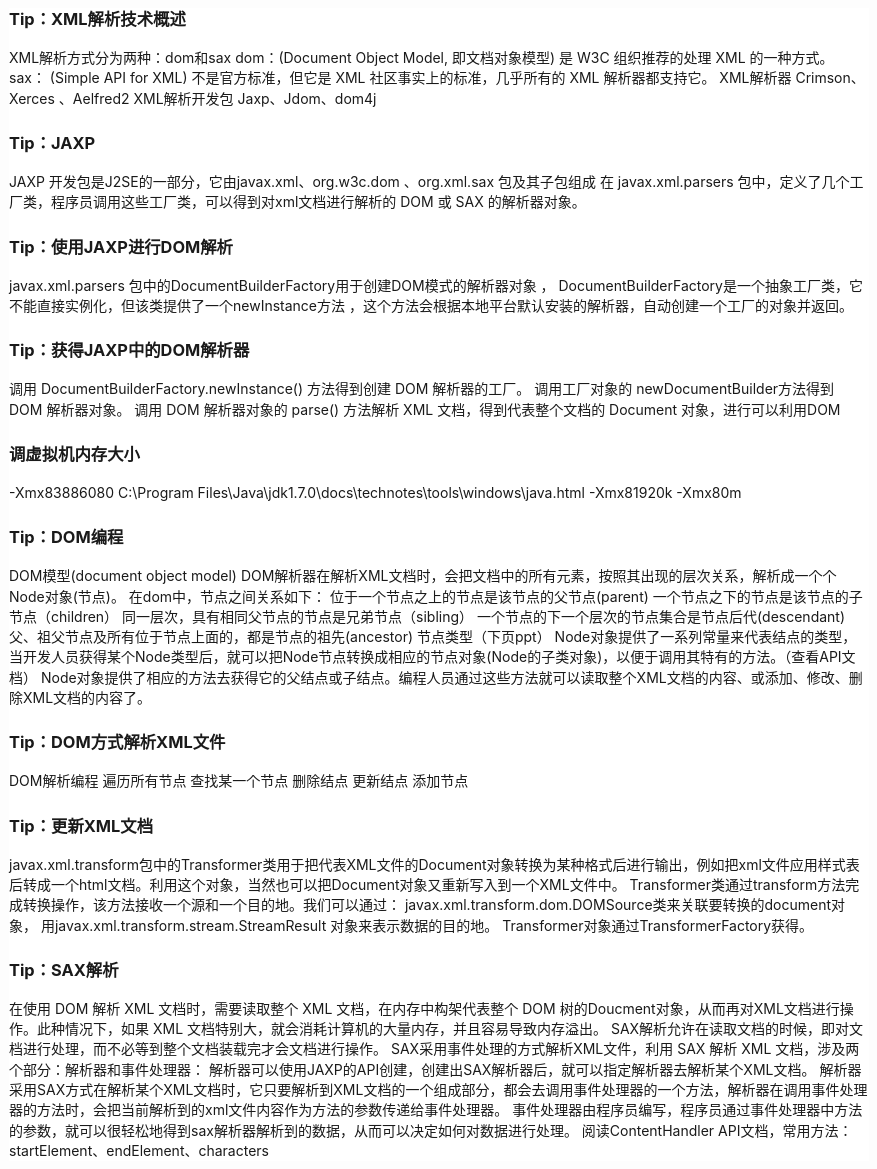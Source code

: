 ### Tip：XML解析技术概述

XML解析方式分为两种：dom和sax
dom：(Document Object Model, 即文档对象模型) 是 W3C 组织推荐的处理 XML 的一种方式。
sax： (Simple API for XML) 不是官方标准，但它是 XML 社区事实上的标准，几乎所有的 XML 解析器都支持它。 XML解析器
Crimson、Xerces 、Aelfred2 XML解析开发包 Jaxp、Jdom、dom4j

### Tip：JAXP

JAXP 开发包是J2SE的一部分，它由javax.xml、org.w3c.dom 、org.xml.sax 包及其子包组成 在 javax.xml.parsers 包中，定义了几个工厂类，程序员调用这些工厂类，可以得到对xml文档进行解析的 DOM 或
SAX 的解析器对象。

### Tip：使用JAXP进行DOM解析

javax.xml.parsers 包中的DocumentBuilderFactory用于创建DOM模式的解析器对象 ， DocumentBuilderFactory是一个抽象工厂类，它不能直接实例化，但该类提供了一个newInstance方法 ，这个方法会根据本地平台默认安装的解析器，自动创建一个工厂的对象并返回。

### Tip：获得JAXP中的DOM解析器

调用 DocumentBuilderFactory.newInstance() 方法得到创建 DOM 解析器的工厂。
调用工厂对象的 newDocumentBuilder方法得到 DOM 解析器对象。
调用 DOM 解析器对象的 parse() 方法解析 XML 文档，得到代表整个文档的 Document 对象，进行可以利用DOM

### 调虚拟机内存大小

-Xmx83886080  C:\Program Files\Java\jdk1.7.0\docs\technotes\tools\windows\java.html        -Xmx81920k        -Xmx80m

### Tip：DOM编程
DOM模型(document object model)
DOM解析器在解析XML文档时，会把文档中的所有元素，按照其出现的层次关系，解析成一个个Node对象(节点)。
在dom中，节点之间关系如下：
位于一个节点之上的节点是该节点的父节点(parent) 一个节点之下的节点是该节点的子节点（children）
同一层次，具有相同父节点的节点是兄弟节点（sibling）  一个节点的下一个层次的节点集合是节点后代(descendant)
父、祖父节点及所有位于节点上面的，都是节点的祖先(ancestor)  节点类型（下页ppt）
Node对象提供了一系列常量来代表结点的类型，当开发人员获得某个Node类型后，就可以把Node节点转换成相应的节点对象(Node的子类对象)，以便于调用其特有的方法。（查看API文档）
Node对象提供了相应的方法去获得它的父结点或子结点。编程人员通过这些方法就可以读取整个XML文档的内容、或添加、修改、删除XML文档的内容了。

### Tip：DOM方式解析XML文件
DOM解析编程 遍历所有节点 查找某一个节点 删除结点 更新结点 添加节点

### Tip：更新XML文档
javax.xml.transform包中的Transformer类用于把代表XML文件的Document对象转换为某种格式后进行输出，例如把xml文件应用样式表后转成一个html文档。利用这个对象，当然也可以把Document对象又重新写入到一个XML文件中。
Transformer类通过transform方法完成转换操作，该方法接收一个源和一个目的地。我们可以通过： javax.xml.transform.dom.DOMSource类来关联要转换的document对象，  用javax.xml.transform.stream.StreamResult 对象来表示数据的目的地。  Transformer对象通过TransformerFactory获得。

### Tip：SAX解析
在使用 DOM 解析 XML 文档时，需要读取整个 XML 文档，在内存中构架代表整个 DOM 树的Doucment对象，从而再对XML文档进行操作。此种情况下，如果 XML 文档特别大，就会消耗计算机的大量内存，并且容易导致内存溢出。
SAX解析允许在读取文档的时候，即对文档进行处理，而不必等到整个文档装载完才会文档进行操作。
SAX采用事件处理的方式解析XML文件，利用 SAX 解析 XML 文档，涉及两个部分：解析器和事件处理器： 解析器可以使用JAXP的API创建，创建出SAX解析器后，就可以指定解析器去解析某个XML文档。
解析器采用SAX方式在解析某个XML文档时，它只要解析到XML文档的一个组成部分，都会去调用事件处理器的一个方法，解析器在调用事件处理器的方法时，会把当前解析到的xml文件内容作为方法的参数传递给事件处理器。
事件处理器由程序员编写，程序员通过事件处理器中方法的参数，就可以很轻松地得到sax解析器解析到的数据，从而可以决定如何对数据进行处理。
阅读ContentHandler API文档，常用方法：startElement、endElement、characters
